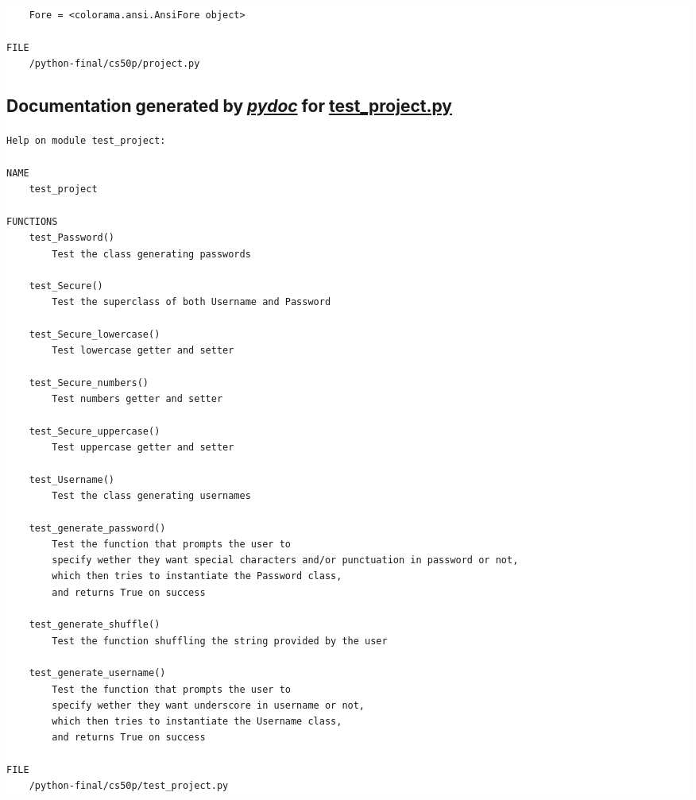 ```
    Fore = <colorama.ansi.AnsiFore object>

FILE
    /python-final/cs50p/project.py
```

## Documentation generated by [_pydoc_](https://docs.python.org/3/library/pydoc.html) for [test_project.py](test_project.py)

```
Help on module test_project:

NAME
    test_project

FUNCTIONS
    test_Password()
        Test the class generating passwords

    test_Secure()
        Test the superclass of both Username and Password

    test_Secure_lowercase()
        Test lowercase getter and setter

    test_Secure_numbers()
        Test numbers getter and setter

    test_Secure_uppercase()
        Test uppercase getter and setter

    test_Username()
        Test the class generating usernames

    test_generate_password()
        Test the function that prompts the user to
        specify wether they want special characters and/or punctuation in password or not,
        which then tries to instantiate the Password class,
        and returns True on success

    test_generate_shuffle()
        Test the function shuffling the string provided by the user

    test_generate_username()
        Test the function that prompts the user to
        specify wether they want underscore in username or not,
        which then tries to instantiate the Username class,
        and returns True on success

FILE
    /python-final/cs50p/test_project.py
```
